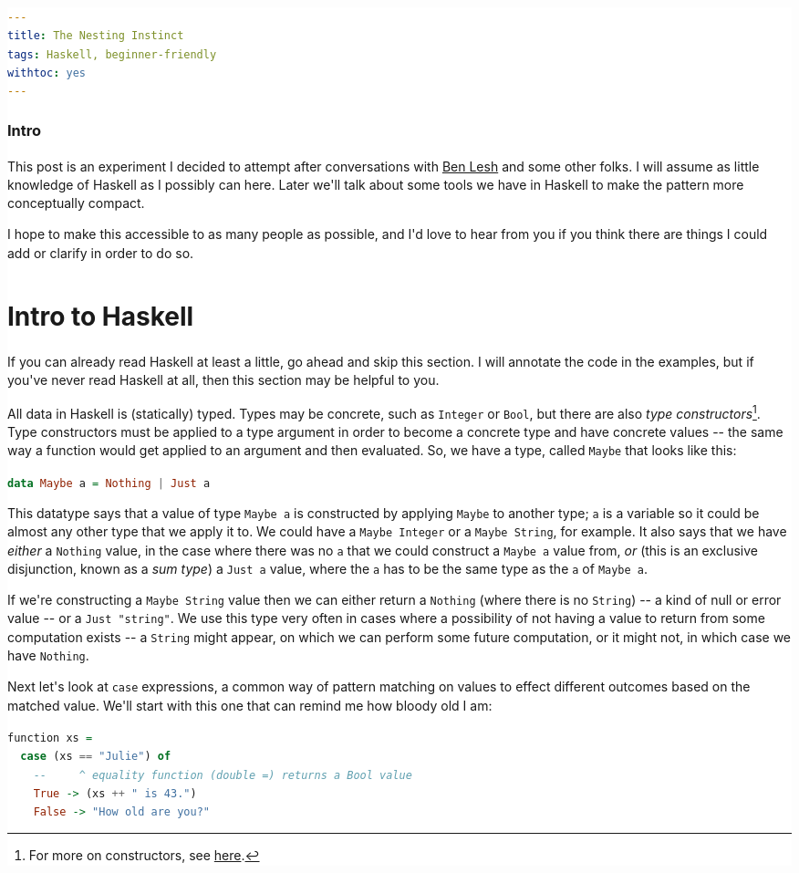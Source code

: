 ```yaml
---
title: The Nesting Instinct
tags: Haskell, beginner-friendly
withtoc: yes
---
```


### Intro

This post is an experiment I decided to attempt after conversations with [Ben Lesh](https://twitter.com/BenLesh) and some other folks. I will assume as little knowledge of Haskell as I possibly can here. Later we'll talk about some tools we have in Haskell to make the pattern more conceptually compact.

I hope to make this accessible to as many people as possible, and I'd love to hear from you if you think there are things I could add or clarify in order to do so.


# Intro to Haskell

If you can already read Haskell at least a little, go ahead and skip this section. I will annotate the code in the examples, but if you've never read Haskell at all, then this section may be helpful to you.

All data in Haskell is (statically) typed. Types may be concrete, such as `Integer` or `Bool`, but there are also *type constructors*[^constructors]. Type constructors must be applied to a type argument in order to become a concrete type and have concrete values -- the same way a function would get applied to an argument and then evaluated. So, we have a type, called `Maybe` that looks like this:

```haskell
data Maybe a = Nothing | Just a
```

This datatype says that a value of type `Maybe a` is constructed by applying `Maybe` to another type; `a` is a variable so it could be almost any other type that we apply it to. We could have a `Maybe Integer` or a `Maybe String`, for example. It also says that we have *either* a `Nothing` value, in the case where there was no `a` that we could construct a `Maybe a` value from, *or* (this is an exclusive disjunction, known as a *sum type*) a `Just a` value, where the `a` has to be the same type as the `a` of `Maybe a`.

If we're constructing a `Maybe String` value then we can either return a `Nothing` (where there is no `String`) -- a kind of null or error value -- or a `Just "string"`. We use this type very often in cases where a possibility of not having a value to return from some computation exists -- a `String` might appear, on which we can perform some future computation, or it might not, in which case we have `Nothing`.

  [^constructors]: For more on constructors, see [here](https://wiki.haskell.org/Constructor).

Next let's look at `case` expressions, a common way of pattern matching on values to effect different outcomes based on the matched value. We'll start with this one that can remind me how bloody old I am:

```haskell
function xs =
  case (xs == "Julie") of
    --     ^ equality function (double =) returns a Bool value
    True -> (xs ++ " is 43.")
    False -> "How old are you?"
```


  [^do-syntax]: Examples of all this code but using `do` instead of `>>=` are in the [code file](https://github.com/GinBaby/argumatronic/blob/master/code/passwords.hs).